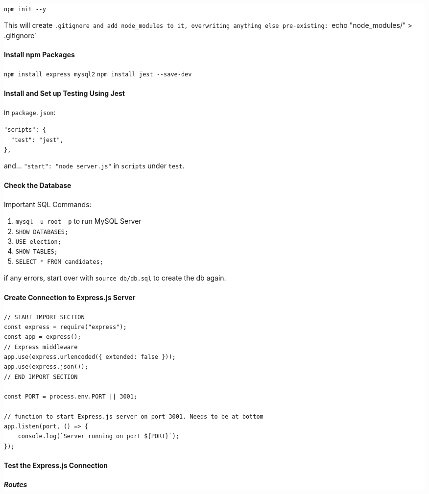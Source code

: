 `npm init --y`

This will create `.gitignore and add node_modules to it, overwriting anything else pre-existing: `echo "node_modules/" > .gitignore`

#### Install npm Packages

`npm install express mysql2`
`npm install jest --save-dev`

#### Install and Set up Testing Using Jest

in `package.json`:

```
"scripts": {
  "test": "jest",
},
```

and...
`"start": "node server.js"` in `scripts` under `test`.

#### Check the Database

Important SQL Commands:

1. `mysql -u root -p` to run MySQL Server
1. `SHOW DATABASES;`
1. `USE election;`
1. `SHOW TABLES;`
1. `SELECT * FROM candidates;`

if any errors, start over with `source db/db.sql` to create the db again.

#### Create Connection to Express.js Server

```
// START IMPORT SECTION
const express = require("express");
const app = express();
// Express middleware
app.use(express.urlencoded({ extended: false }));
app.use(express.json());
// END IMPORT SECTION

const PORT = process.env.PORT || 3001;

// function to start Express.js server on port 3001. Needs to be at bottom
app.listen(port, () => {
	console.log(`Server running on port ${PORT}`);
});
```

#### Test the Express.js Connection

##### Routes
